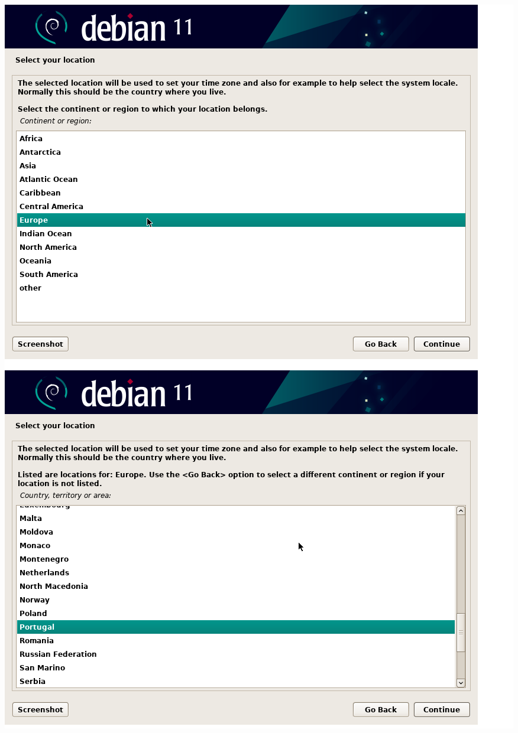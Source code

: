 ![alt text](./images/VirtualBox_Debian_11.5-4.png)

![alt text](./images/VirtualBox_Debian_11.5-5.png)

